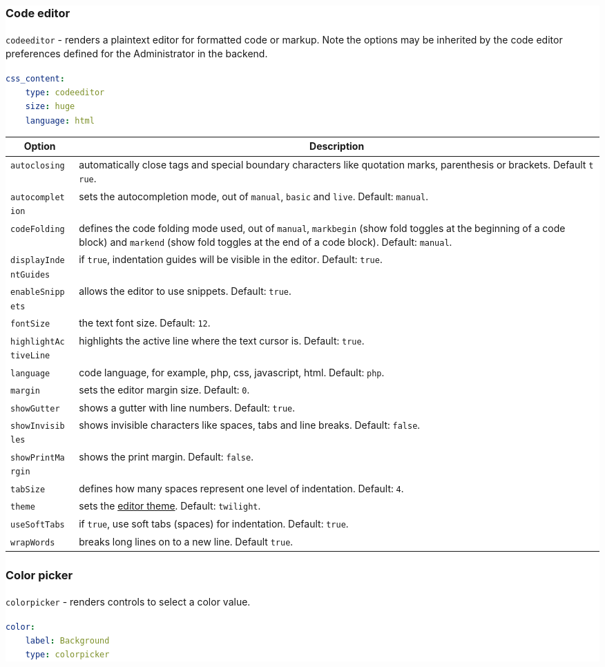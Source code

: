 <a name="widget-codeeditor"></a>
### Code editor

`codeeditor` - renders a plaintext editor for formatted code or markup. Note the options may be inherited by the code editor preferences defined for the Administrator in the backend.

```yaml
css_content:
    type: codeeditor
    size: huge
    language: html
```

<style>
    .attributes-table-precessor + table td:first-child,
    .attributes-table-precessor + table td:first-child > * { white-space: nowrap; }
</style>
<div class="attributes-table-precessor"></div>

Option | Description
------------- | -------------
`autoclosing` | automatically close tags and special boundary characters like quotation marks, parenthesis or brackets. Default `true`.
`autocompletion` | sets the autocompletion mode, out of `manual`, `basic` and `live`. Default: `manual`.
`codeFolding` | defines the code folding mode used, out of `manual`, `markbegin` (show fold toggles at the beginning of a code block) and `markend` (show fold toggles at the end of a code block). Default: `manual`.
`displayIndentGuides` | if `true`, indentation guides will be visible in the editor. Default: `true`.
`enableSnippets` | allows the editor to use snippets. Default: `true`.
`fontSize` | the text font size. Default: `12`.
`highlightActiveLine` | highlights the active line where the text cursor is. Default: `true`.
`language` | code language, for example, php, css, javascript, html. Default: `php`.
`margin` | sets the editor margin size. Default: `0`.
`showGutter` | shows a gutter with line numbers. Default: `true`.
`showInvisibles` | shows invisible characters like spaces, tabs and line breaks. Default: `false`.
`showPrintMargin` | shows the print margin. Default: `false`.
`tabSize` | defines how many spaces represent one level of indentation. Default: `4`.
`theme` | sets the [editor theme](https://ace.c9.io/build/kitchen-sink.html). Default: `twilight`.
`useSoftTabs` | if `true`, use soft tabs (spaces) for indentation. Default: `true`.
`wrapWords` | breaks long lines on to a new line. Default `true`.

<a name="widget-colorpicker"></a>
### Color picker
`colorpicker` - renders controls to select a color value.

```yaml
color:
    label: Background
    type: colorpicker
```

<style>
    .attributes-table-precessor + table td:first-child,
    .attributes-table-precessor + table td:first-child > * { white-space: nowrap; }
</style>
<div class="attributes-table-precessor"></div>
